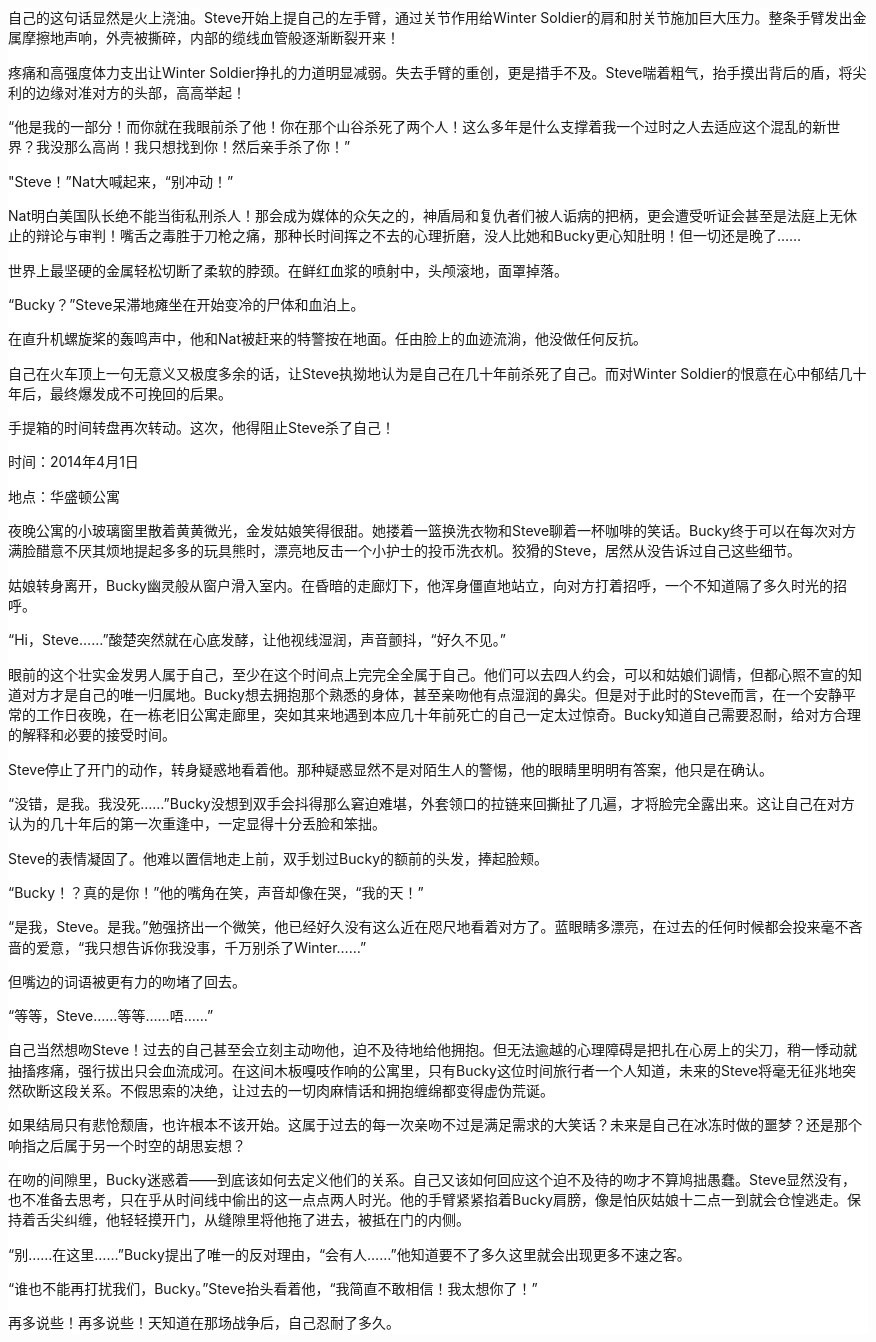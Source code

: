 自己的这句话显然是火上浇油。Steve开始上提自己的左手臂，通过关节作用给Winter Soldier的肩和肘关节施加巨大压力。整条手臂发出金属摩擦地声响，外壳被撕碎，内部的缆线血管般逐渐断裂开来！

疼痛和高强度体力支出让Winter Soldier挣扎的力道明显减弱。失去手臂的重创，更是措手不及。Steve喘着粗气，抬手摸出背后的盾，将尖利的边缘对准对方的头部，高高举起！

“他是我的一部分！而你就在我眼前杀了他！你在那个山谷杀死了两个人！这么多年是什么支撑着我一个过时之人去适应这个混乱的新世界？我没那么高尚！我只想找到你！然后亲手杀了你！”

"Steve！”Nat大喊起来，“别冲动！”

Nat明白美国队长绝不能当街私刑杀人！那会成为媒体的众矢之的，神盾局和复仇者们被人诟病的把柄，更会遭受听证会甚至是法庭上无休止的辩论与审判！嘴舌之毒胜于刀枪之痛，那种长时间挥之不去的心理折磨，没人比她和Bucky更心知肚明！但一切还是晚了……

世界上最坚硬的金属轻松切断了柔软的脖颈。在鲜红血浆的喷射中，头颅滚地，面罩掉落。

“Bucky？”Steve呆滞地瘫坐在开始变冷的尸体和血泊上。

在直升机螺旋桨的轰鸣声中，他和Nat被赶来的特警按在地面。任由脸上的血迹流淌，他没做任何反抗。

自己在火车顶上一句无意义又极度多余的话，让Steve执拗地认为是自己在几十年前杀死了自己。而对Winter Soldier的恨意在心中郁结几十年后，最终爆发成不可挽回的后果。

手提箱的时间转盘再次转动。这次，他得阻止Steve杀了自己！

时间：2014年4月1日

地点：华盛顿公寓

夜晚公寓的小玻璃窗里散着黄黄微光，金发姑娘笑得很甜。她搂着一篮换洗衣物和Steve聊着一杯咖啡的笑话。Bucky终于可以在每次对方满脸醋意不厌其烦地提起多多的玩具熊时，漂亮地反击一个小护士的投币洗衣机。狡猾的Steve，居然从没告诉过自己这些细节。

姑娘转身离开，Bucky幽灵般从窗户滑入室内。在昏暗的走廊灯下，他浑身僵直地站立，向对方打着招呼，一个不知道隔了多久时光的招呼。

“Hi，Steve……”酸楚突然就在心底发酵，让他视线湿润，声音颤抖，“好久不见。”

眼前的这个壮实金发男人属于自己，至少在这个时间点上完完全全属于自己。他们可以去四人约会，可以和姑娘们调情，但都心照不宣的知道对方才是自己的唯一归属地。Bucky想去拥抱那个熟悉的身体，甚至亲吻他有点湿润的鼻尖。但是对于此时的Steve而言，在一个安静平常的工作日夜晚，在一栋老旧公寓走廊里，突如其来地遇到本应几十年前死亡的自己一定太过惊奇。Bucky知道自己需要忍耐，给对方合理的解释和必要的接受时间。

Steve停止了开门的动作，转身疑惑地看着他。那种疑惑显然不是对陌生人的警惕，他的眼睛里明明有答案，他只是在确认。

“没错，是我。我没死……”Bucky没想到双手会抖得那么窘迫难堪，外套领口的拉链来回撕扯了几遍，才将脸完全露出来。这让自己在对方认为的几十年后的第一次重逢中，一定显得十分丢脸和笨拙。

Steve的表情凝固了。他难以置信地走上前，双手划过Bucky的额前的头发，捧起脸颊。

“Bucky！？真的是你！”他的嘴角在笑，声音却像在哭，“我的天！”

“是我，Steve。是我。”勉强挤出一个微笑，他已经好久没有这么近在咫尺地看着对方了。蓝眼睛多漂亮，在过去的任何时候都会投来毫不吝啬的爱意，“我只想告诉你我没事，千万别杀了Winter……”

但嘴边的词语被更有力的吻堵了回去。

“等等，Steve……等等……唔……”

自己当然想吻Steve！过去的自己甚至会立刻主动吻他，迫不及待地给他拥抱。但无法逾越的心理障碍是把扎在心房上的尖刀，稍一悸动就抽搐疼痛，强行拔出只会血流成河。在这间木板嘎吱作响的公寓里，只有Bucky这位时间旅行者一个人知道，未来的Steve将毫无征兆地突然砍断这段关系。不假思索的决绝，让过去的一切肉麻情话和拥抱缠绵都变得虚伪荒诞。

如果结局只有悲怆颓唐，也许根本不该开始。这属于过去的每一次亲吻不过是满足需求的大笑话？未来是自己在冰冻时做的噩梦？还是那个响指之后属于另一个时空的胡思妄想？

在吻的间隙里，Bucky迷惑着——到底该如何去定义他们的关系。自己又该如何回应这个迫不及待的吻才不算鸠拙愚蠢。Steve显然没有，也不准备去思考，只在乎从时间线中偷出的这一点点两人时光。他的手臂紧紧掐着Bucky肩膀，像是怕灰姑娘十二点一到就会仓惶逃走。保持着舌尖纠缠，他轻轻摸开门，从缝隙里将他拖了进去，被抵在门的内侧。

“别……在这里……”Bucky提出了唯一的反对理由，“会有人……”他知道要不了多久这里就会出现更多不速之客。

“谁也不能再打扰我们，Bucky。”Steve抬头看着他，“我简直不敢相信！我太想你了！”

再多说些！再多说些！天知道在那场战争后，自己忍耐了多久。
